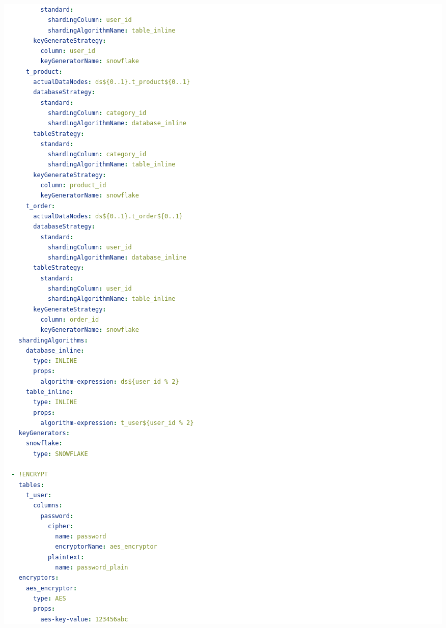 ```yaml
          standard:
            shardingColumn: user_id
            shardingAlgorithmName: table_inline
        keyGenerateStrategy:
          column: user_id
          keyGeneratorName: snowflake
      t_product:
        actualDataNodes: ds${0..1}.t_product${0..1}
        databaseStrategy:
          standard:
            shardingColumn: category_id
            shardingAlgorithmName: database_inline
        tableStrategy:
          standard:
            shardingColumn: category_id
            shardingAlgorithmName: table_inline
        keyGenerateStrategy:
          column: product_id
          keyGeneratorName: snowflake
      t_order:
        actualDataNodes: ds${0..1}.t_order${0..1}
        databaseStrategy:
          standard:
            shardingColumn: user_id
            shardingAlgorithmName: database_inline
        tableStrategy:
          standard:
            shardingColumn: user_id
            shardingAlgorithmName: table_inline
        keyGenerateStrategy:
          column: order_id
          keyGeneratorName: snowflake
    shardingAlgorithms:
      database_inline:
        type: INLINE
        props:
          algorithm-expression: ds${user_id % 2}
      table_inline:
        type: INLINE
        props:
          algorithm-expression: t_user${user_id % 2}
    keyGenerators:
      snowflake:
        type: SNOWFLAKE

  - !ENCRYPT
    tables:
      t_user:
        columns:
          password:
            cipher:
              name: password
              encryptorName: aes_encryptor
            plaintext:
              name: password_plain
    encryptors:
      aes_encryptor:
        type: AES
        props:
          aes-key-value: 123456abc
```
